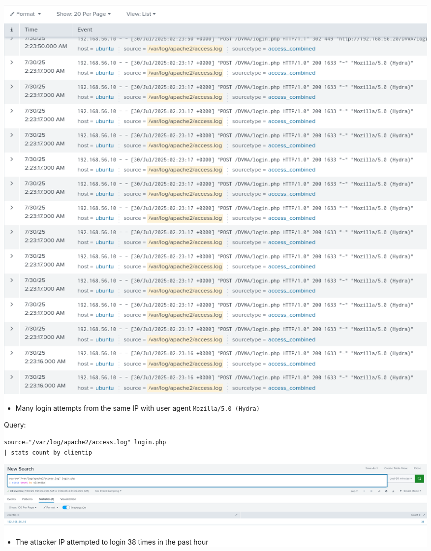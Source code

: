 ![](screenshots/6_10.png)
- Many login attempts from the same IP with user agent `Mozilla/5.0 (Hydra)`

Query:
```
source="/var/log/apache2/access.log" login.php
| stats count by clientip
```
![](screenshots/6_11.png)
- The attacker IP  attempted to login 38 times in the past hour
